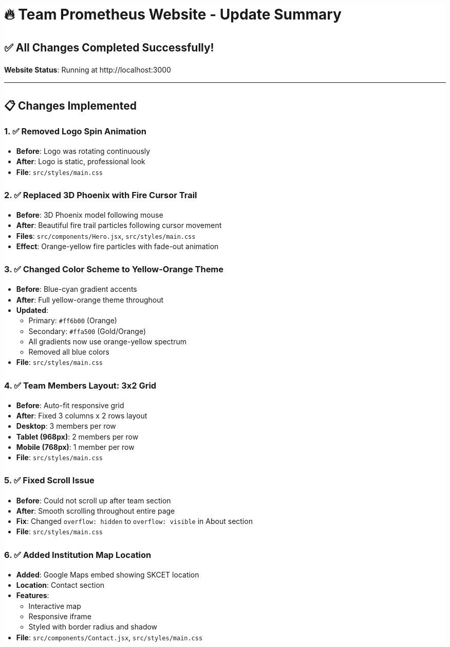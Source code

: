 # 🔥 Team Prometheus Website - Update Summary

## ✅ All Changes Completed Successfully!

**Website Status**: Running at http://localhost:3000

---

## 📋 Changes Implemented

### 1. ✅ Removed Logo Spin Animation
- **Before**: Logo was rotating continuously
- **After**: Logo is static, professional look
- **File**: `src/styles/main.css`

### 2. ✅ Replaced 3D Phoenix with Fire Cursor Trail
- **Before**: 3D Phoenix model following mouse
- **After**: Beautiful fire trail particles following cursor movement
- **Files**: `src/components/Hero.jsx`, `src/styles/main.css`
- **Effect**: Orange-yellow fire particles with fade-out animation

### 3. ✅ Changed Color Scheme to Yellow-Orange Theme
- **Before**: Blue-cyan gradient accents
- **After**: Full yellow-orange theme throughout
- **Updated**:
  - Primary: `#ff6b00` (Orange)
  - Secondary: `#ffa500` (Gold/Orange)
  - All gradients now use orange-yellow spectrum
  - Removed all blue colors
- **File**: `src/styles/main.css`

### 4. ✅ Team Members Layout: 3x2 Grid
- **Before**: Auto-fit responsive grid
- **After**: Fixed 3 columns x 2 rows layout
- **Desktop**: 3 members per row
- **Tablet (968px)**: 2 members per row
- **Mobile (768px)**: 1 member per row
- **File**: `src/styles/main.css`

### 5. ✅ Fixed Scroll Issue
- **Before**: Could not scroll up after team section
- **After**: Smooth scrolling throughout entire page
- **Fix**: Changed `overflow: hidden` to `overflow: visible` in About section
- **File**: `src/styles/main.css`

### 6. ✅ Added Institution Map Location
- **Added**: Google Maps embed showing SKCET location
- **Location**: Contact section
- **Features**:
  - Interactive map
  - Responsive iframe
  - Styled with border radius and shadow
- **File**: `src/components/Contact.jsx`, `src/styles/main.css`
